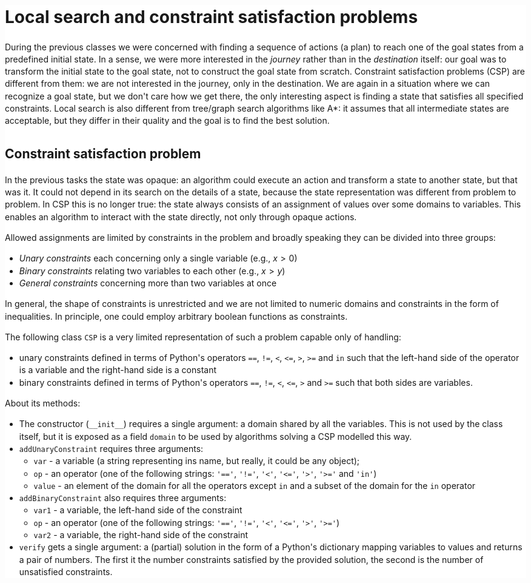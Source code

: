 # Local search and constraint satisfaction problems

During the previous classes we were concerned with finding a sequence of actions (a plan) to reach one of the goal states from a predefined initial state. In a sense, we were more interested in the *journey* rather than in the *destination* itself: our goal was to transform the initial state to the goal state, not to construct the goal state from scratch. Constraint satisfaction problems (CSP) are different from them: we are not interested in the journey, only in the destination. We are again in a situation where we can recognize a goal state, but we don't care how we get there, the only interesting aspect is finding a state that satisfies all specified constraints. Local search is also different from tree/graph search algorithms like A*: it assumes that all intermediate states are acceptable, but they differ in their quality and the goal is to find the best solution.

## Constraint satisfaction problem

In the previous tasks the state was opaque: an algorithm could execute an action and transform a state to another state, but that was it. It could not depend in its search on the details of a state, because the state representation was different from problem to problem. In CSP this is no longer true: the state always consists of an assignment of values over some domains to variables. This enables an algorithm to interact with the state directly, not only through opaque actions. 

Allowed assignments are limited by constraints in the problem and broadly speaking they can be divided into three groups:

* *Unary constraints* each concerning only a single variable (e.g., $x>0$)
* *Binary constraints* relating two variables to each other (e.g., $x>y$)
* *General constraints* concerning more than two variables at once

In general, the shape of constraints is unrestricted and we are not limited to numeric domains and constraints in the form of inequalities. In principle, one could employ arbitrary boolean functions as constraints.

The following class `CSP` is a very limited representation of such a problem capable only of handling:

* unary constraints defined in terms of Python's operators `==`, `!=`, `<`, `<=`, `>`, `>=` and `in` such that the left-hand side of the operator is a variable and the right-hand side is a constant
* binary constraints defined in terms of Python's operators `==`, `!=`, `<`, `<=`, `>` and `>=` such that both sides are variables.

About its methods:

* The constructor (`__init__`) requires a single argument: a domain shared by all the variables. This is not used by the class itself, but it is exposed as a field `domain` to be used by algorithms solving a CSP modelled this way.
* `addUnaryConstraint` requires three arguments: 
    * `var` - a variable (a string representing ins name, but really, it could be any object);
    * `op` - an operator (one of the following strings: `'=='`, `'!='`, `'<'`, `'<='`, `'>'`, `'>='` and `'in'`)
    * `value` - an element of the domain for all the operators except `in` and a subset of the domain for the `in` operator
* `addBinaryConstraint` also requires three arguments:
    * `var1` - a variable, the left-hand side of the constraint
    * `op` - an operator (one of the following strings: `'=='`, `'!='`, `'<'`, `'<='`, `'>'`, `'>='`)
    * `var2` - a variable, the right-hand side of the constraint
* `verify` gets a single argument: a (partial) solution in the form of a Python's dictionary mapping variables to values and returns a pair of numbers. The first it the number constraints satisfied by the provided solution, the second is the number of unsatisfied constraints.
